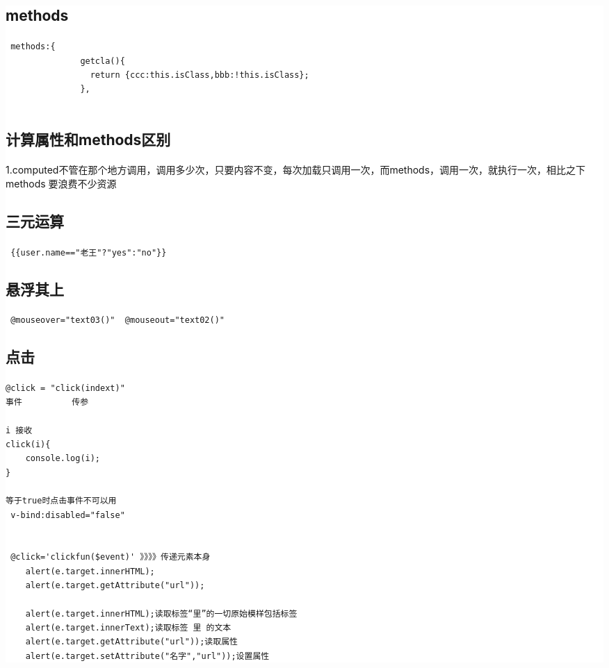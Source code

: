 

## methods

```
 methods:{
               getcla(){
                 return {ccc:this.isClass,bbb:!this.isClass};
               },
               
```

## 计算属性和methods区别

1.computed不管在那个地方调用，调用多少次，只要内容不变，每次加载只调用一次，而methods，调用一次，就执行一次，相比之下methods 要浪费不少资源

## 三元运算

```vue
 {{user.name=="老王"?"yes":"no"}}
```

## 悬浮其上

```
 @mouseover="text03()"  @mouseout="text02()"
```

## 点击

```vue
@click = "click(indext)"
事件			传参

i 接收
click(i){
	console.log(i);
}

等于true时点击事件不可以用
 v-bind:disabled="false" 


 @click='clickfun($event)' 》》》》传递元素本身
	alert(e.target.innerHTML);
	alert(e.target.getAttribute("url"));

 	alert(e.target.innerHTML);读取标签“里”的一切原始模样包括标签
    alert(e.target.innerText);读取标签 里 的文本
    alert(e.target.getAttribute("url"));读取属性
    alert(e.target.setAttribute("名字","url"));设置属性

```
